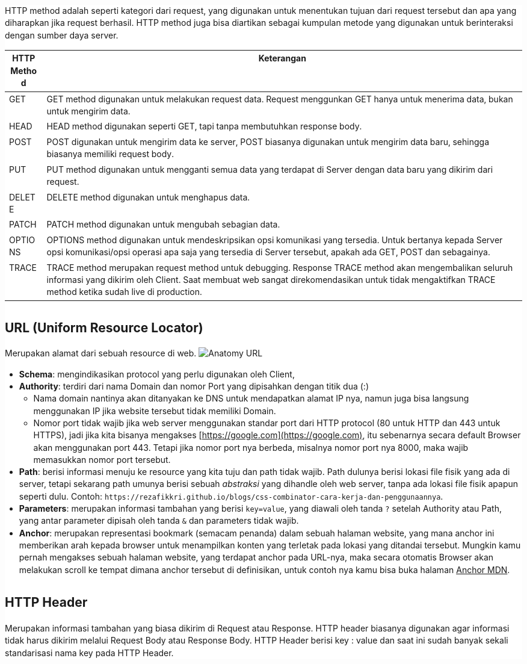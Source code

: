 HTTP method adalah seperti kategori dari request, yang digunakan untuk menentukan tujuan dari request tersebut dan apa yang diharapkan jika request berhasil. HTTP method juga bisa diartikan sebagai kumpulan metode yang digunakan untuk berinteraksi dengan sumber daya server.

| **HTTP Method** | **Keterangan**                                                                                                                                                                                                                                              |
| --------------- | ----------------------------------------------------------------------------------------------------------------------------------------------------------------------------------------------------------------------------------------------------------- |
| GET             | GET method digunakan untuk melakukan request data. Request menggunkan GET hanya untuk menerima data, bukan untuk mengirim data.                                                                                                                             |
| HEAD            | HEAD method digunakan seperti GET, tapi tanpa membutuhkan response body.                                                                                                                                                                                    |
| POST            | POST digunakan untuk mengirim data ke server, POST biasanya digunakan untuk mengirim data baru, sehingga biasanya memiliki request body.                                                                                                                    |
| PUT             | PUT method digunakan untuk mengganti semua data yang terdapat di Server dengan data baru yang dikirim dari request.                                                                                                                                         |
| DELETE          | DELETE method digunakan untuk menghapus data.                                                                                                                                                                                                               |
| PATCH           | PATCH method digunakan untuk mengubah sebagian data.                                                                                                                                                                                                        |
| OPTIONS         | OPTIONS method digunakan untuk mendeskripsikan opsi komunikasi yang tersedia. Untuk bertanya kepada Server opsi komunikasi/opsi operasi apa saja yang tersedia di Server tersebut, apakah ada GET, POST dan sebagainya.                                     |
| TRACE           | TRACE method merupakan request method untuk debugging. Response TRACE method akan mengembalikan seluruh informasi yang dikirim oleh Client. Saat membuat web sangat direkomendasikan untuk tidak mengaktifkan TRACE method ketika sudah live di production. |

## URL (Uniform Resource Locator)

Merupakan alamat dari sebuah resource di web.
![Anatomy URL](https://ik.imagekit.io/rezafikkri/Anatomy-URL.svg?updatedAt=1732871271291)
- **Schema**: mengindikasikan protocol yang perlu digunakan oleh Client,
- **Authority**: terdiri dari nama Domain dan nomor Port yang dipisahkan dengan titik dua (:)
    - Nama domain nantinya akan ditanyakan ke DNS untuk mendapatkan alamat IP nya, namun juga bisa langsung menggunakan IP jika website tersebut tidak memiliki Domain.
    - Nomor port tidak wajib jika web server menggunakan standar port dari HTTP protocol (80 untuk HTTP dan 443 untuk HTTPS), jadi jika kita bisanya mengakses [https://google.com](https://google.com), itu sebenarnya secara default Browser akan menggunakan port 443. Tetapi jika nomor port nya berbeda, misalnya nomor port nya 8000, maka wajib memasukkan nomor port tersebut.
- **Path**: berisi informasi menuju ke resource yang kita tuju dan path tidak wajib. Path dulunya berisi lokasi file fisik yang ada di server, tetapi sekarang path umunya berisi sebuah _abstraksi_ yang dihandle oleh web server, tanpa ada lokasi file fisik apapun seperti dulu. Contoh: `https://rezafikkri.github.io/blogs/css-combinator-cara-kerja-dan-penggunaannya`.
- **Parameters**: merupakan informasi tambahan yang berisi `key=value`, yang diawali oleh tanda `?` setelah Authority atau Path, yang antar parameter dipisah oleh tanda `&` dan parameters tidak wajib.
- **Anchor**: merupakan representasi bookmark (semacam penanda) dalam sebuah halaman website, yang mana anchor ini memberikan arah kepada browser untuk menampilkan konten yang terletak pada lokasi yang ditandai tersebut. Mungkin kamu pernah mengakses sebuah halaman website, yang terdapat anchor pada URL-nya, maka secara otomatis Browser akan melakukan scroll ke tempat dimana anchor tersebut di definisikan, untuk contoh nya kamu bisa buka halaman [Anchor MDN](https://developer.mozilla.org/en-US/docs/Learn/Common_questions/Web_mechanics/What_is_a_URL#anchor).

## HTTP Header

Merupakan informasi tambahan yang biasa dikirim di Request atau Response. HTTP header biasanya digunakan agar informasi tidak harus dikirim melalui Request Body atau Response Body. HTTP Header berisi key : value dan saat ini sudah banyak sekali standarisasi nama key pada HTTP Header.
